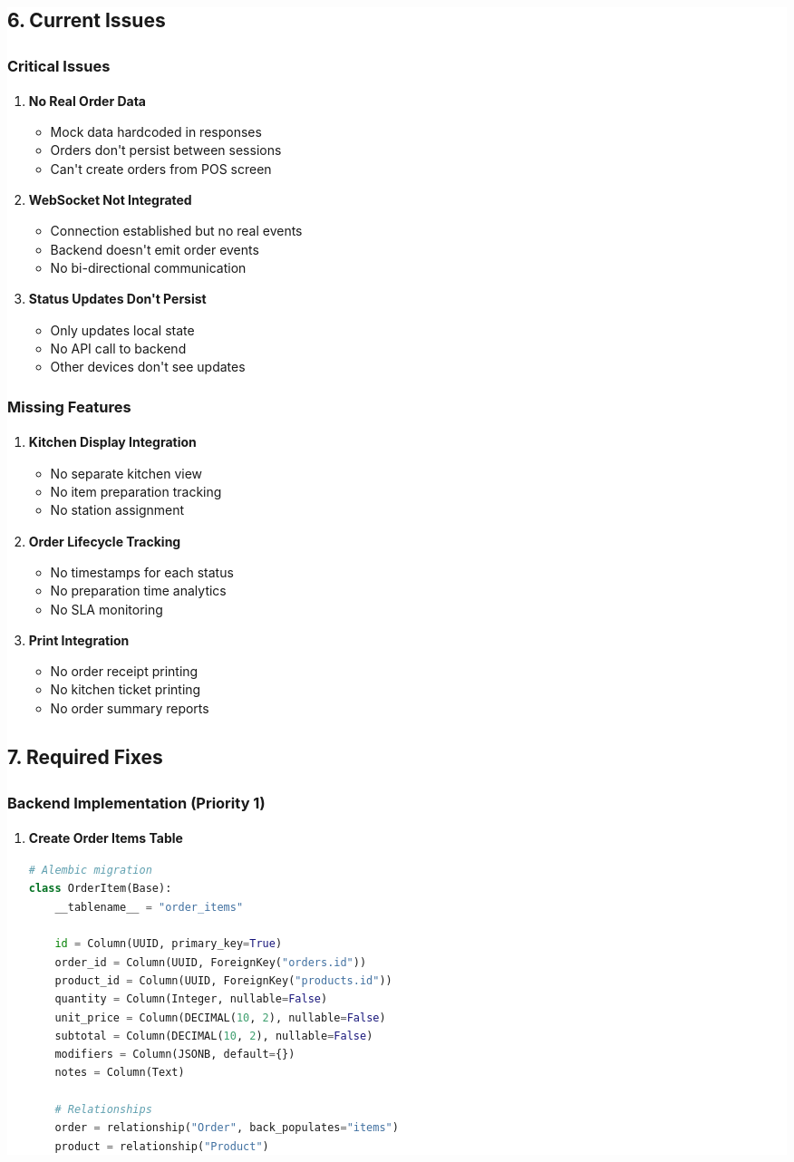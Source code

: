 ## 6. Current Issues

### Critical Issues
1. **No Real Order Data**
   - Mock data hardcoded in responses
   - Orders don't persist between sessions
   - Can't create orders from POS screen

2. **WebSocket Not Integrated**
   - Connection established but no real events
   - Backend doesn't emit order events
   - No bi-directional communication

3. **Status Updates Don't Persist**
   - Only updates local state
   - No API call to backend
   - Other devices don't see updates

### Missing Features
1. **Kitchen Display Integration**
   - No separate kitchen view
   - No item preparation tracking
   - No station assignment

2. **Order Lifecycle Tracking**
   - No timestamps for each status
   - No preparation time analytics
   - No SLA monitoring

3. **Print Integration**
   - No order receipt printing
   - No kitchen ticket printing
   - No order summary reports

## 7. Required Fixes

### Backend Implementation (Priority 1)
1. **Create Order Items Table**
   ```python
   # Alembic migration
   class OrderItem(Base):
       __tablename__ = "order_items"
       
       id = Column(UUID, primary_key=True)
       order_id = Column(UUID, ForeignKey("orders.id"))
       product_id = Column(UUID, ForeignKey("products.id"))
       quantity = Column(Integer, nullable=False)
       unit_price = Column(DECIMAL(10, 2), nullable=False)
       subtotal = Column(DECIMAL(10, 2), nullable=False)
       modifiers = Column(JSONB, default={})
       notes = Column(Text)
       
       # Relationships
       order = relationship("Order", back_populates="items")
       product = relationship("Product")
   ```
